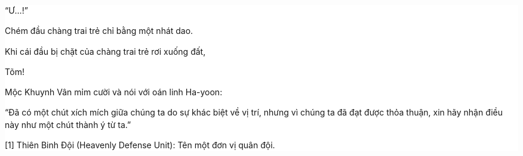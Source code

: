 “Ư…!”

Chém đầu chàng trai trẻ chỉ bằng một nhát dao.

Khi cái đầu bị chặt của chàng trai trẻ rơi xuống đất,

Tõm!

Mộc Khuynh Vân mỉm cười và nói với oán linh Ha-yoon:

“Đã có một chút xích mích giữa chúng ta do sự khác biệt về vị trí, nhưng vì chúng ta đã đạt được thỏa thuận, xin hãy nhận điều này như một chút thành ý từ ta.”

[1] Thiên Binh Đội (Heavenly Defense Unit): Tên một đơn vị quân đội.